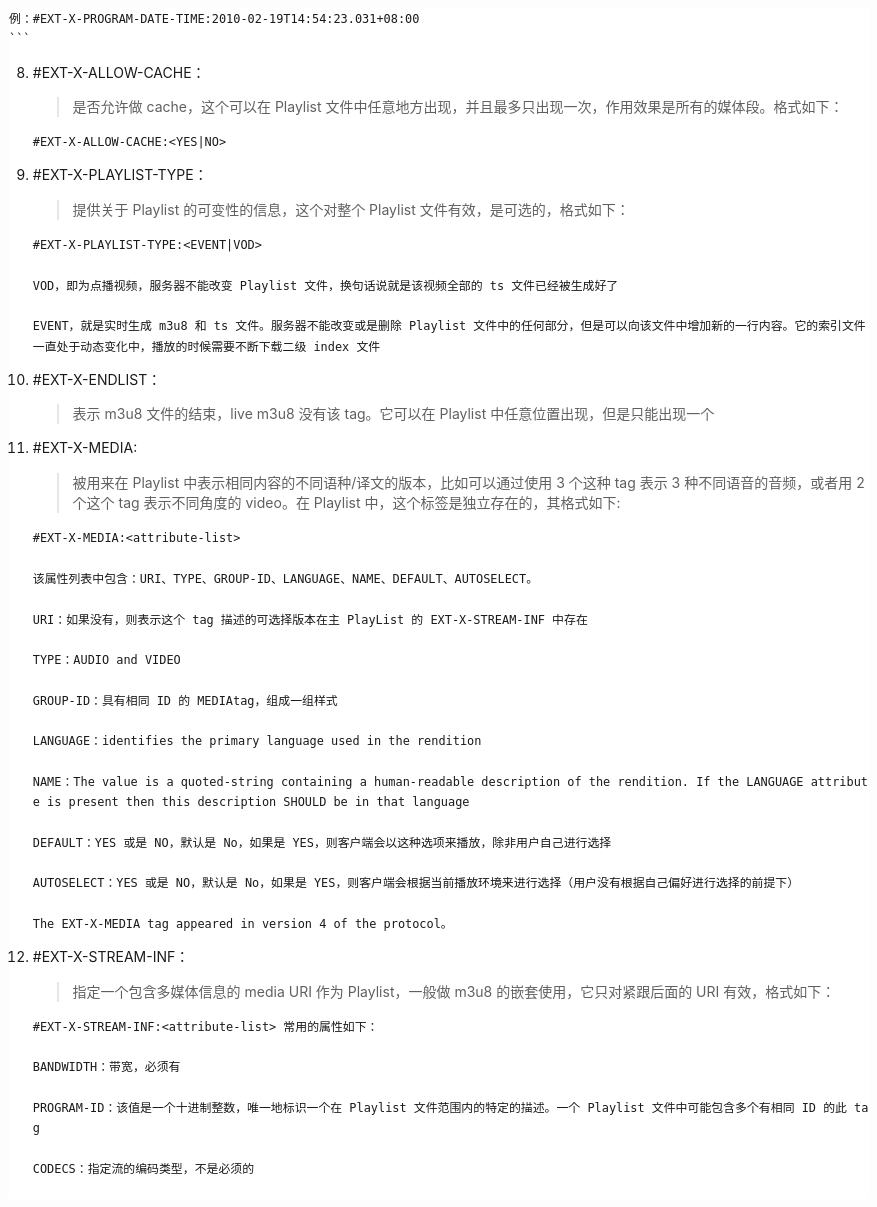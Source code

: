 	例：#EXT-X-PROGRAM-DATE-TIME:2010-02-19T14:54:23.031+08:00
	```

8. #EXT-X-ALLOW-CACHE：
	> 是否允许做 cache，这个可以在 Playlist 文件中任意地方出现，并且最多只出现一次，作用效果是所有的媒体段。格式如下：
	```
	#EXT-X-ALLOW-CACHE:<YES|NO>
	```

9. #EXT-X-PLAYLIST-TYPE：
	> 提供关于 Playlist 的可变性的信息，这个对整个 Playlist 文件有效，是可选的，格式如下：
	```
	#EXT-X-PLAYLIST-TYPE:<EVENT|VOD>
	
	VOD，即为点播视频，服务器不能改变 Playlist 文件，换句话说就是该视频全部的 ts 文件已经被生成好了
	
	EVENT，就是实时生成 m3u8 和 ts 文件。服务器不能改变或是删除 Playlist 文件中的任何部分，但是可以向该文件中增加新的一行内容。它的索引文件一直处于动态变化中，播放的时候需要不断下载二级 index 文件
	```

10. #EXT-X-ENDLIST：
	
	> 表示 m3u8 文件的结束，live m3u8 没有该 tag。它可以在 Playlist 中任意位置出现，但是只能出现一个
	
11. #EXT-X-MEDIA:
	> 被用来在 Playlist 中表示相同内容的不同语种/译文的版本，比如可以通过使用 3 个这种 tag 表示 3 种不同语音的音频，或者用 2 个这个 tag 表示不同角度的 video。在 Playlist 中，这个标签是独立存在的，其格式如下:
	```
	#EXT-X-MEDIA:<attribute-list>
	
	该属性列表中包含：URI、TYPE、GROUP-ID、LANGUAGE、NAME、DEFAULT、AUTOSELECT。
	
	URI：如果没有，则表示这个 tag 描述的可选择版本在主 PlayList 的 EXT-X-STREAM-INF 中存在
	
	TYPE：AUDIO and VIDEO
	
	GROUP-ID：具有相同 ID 的 MEDIAtag，组成一组样式
	
	LANGUAGE：identifies the primary language used in the rendition
	
	NAME：The value is a quoted-string containing a human-readable description of the rendition. If the LANGUAGE attribute is present then this description SHOULD be in that language
	
	DEFAULT：YES 或是 NO，默认是 No，如果是 YES，则客户端会以这种选项来播放，除非用户自己进行选择
	
	AUTOSELECT：YES 或是 NO，默认是 No，如果是 YES，则客户端会根据当前播放环境来进行选择（用户没有根据自己偏好进行选择的前提下）
	
	The EXT-X-MEDIA tag appeared in version 4 of the protocol。
	```

12. #EXT-X-STREAM-INF：
	> 指定一个包含多媒体信息的 media URI 作为 Playlist，一般做 m3u8 的嵌套使用，它只对紧跟后面的 URI 有效，格式如下：
	```
	#EXT-X-STREAM-INF:<attribute-list> 常用的属性如下：
	
	BANDWIDTH：带宽，必须有
	
	PROGRAM-ID：该值是一个十进制整数，唯一地标识一个在 Playlist 文件范围内的特定的描述。一个 Playlist 文件中可能包含多个有相同 ID 的此 tag
	
	CODECS：指定流的编码类型，不是必须的
	
